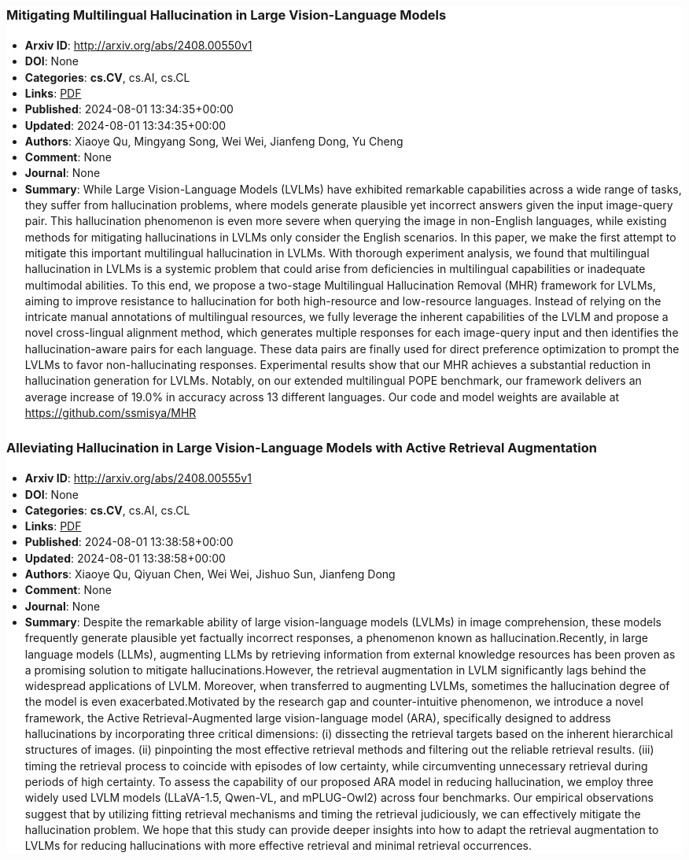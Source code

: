 

### Mitigating Multilingual Hallucination in Large Vision-Language Models
- **Arxiv ID**: http://arxiv.org/abs/2408.00550v1
- **DOI**: None
- **Categories**: **cs.CV**, cs.AI, cs.CL
- **Links**: [PDF](http://arxiv.org/pdf/2408.00550v1)
- **Published**: 2024-08-01 13:34:35+00:00
- **Updated**: 2024-08-01 13:34:35+00:00
- **Authors**: Xiaoye Qu, Mingyang Song, Wei Wei, Jianfeng Dong, Yu Cheng
- **Comment**: None
- **Journal**: None
- **Summary**: While Large Vision-Language Models (LVLMs) have exhibited remarkable capabilities across a wide range of tasks, they suffer from hallucination problems, where models generate plausible yet incorrect answers given the input image-query pair. This hallucination phenomenon is even more severe when querying the image in non-English languages, while existing methods for mitigating hallucinations in LVLMs only consider the English scenarios. In this paper, we make the first attempt to mitigate this important multilingual hallucination in LVLMs. With thorough experiment analysis, we found that multilingual hallucination in LVLMs is a systemic problem that could arise from deficiencies in multilingual capabilities or inadequate multimodal abilities. To this end, we propose a two-stage Multilingual Hallucination Removal (MHR) framework for LVLMs, aiming to improve resistance to hallucination for both high-resource and low-resource languages. Instead of relying on the intricate manual annotations of multilingual resources, we fully leverage the inherent capabilities of the LVLM and propose a novel cross-lingual alignment method, which generates multiple responses for each image-query input and then identifies the hallucination-aware pairs for each language. These data pairs are finally used for direct preference optimization to prompt the LVLMs to favor non-hallucinating responses. Experimental results show that our MHR achieves a substantial reduction in hallucination generation for LVLMs. Notably, on our extended multilingual POPE benchmark, our framework delivers an average increase of 19.0% in accuracy across 13 different languages. Our code and model weights are available at https://github.com/ssmisya/MHR



### Alleviating Hallucination in Large Vision-Language Models with Active Retrieval Augmentation
- **Arxiv ID**: http://arxiv.org/abs/2408.00555v1
- **DOI**: None
- **Categories**: **cs.CV**, cs.AI, cs.CL
- **Links**: [PDF](http://arxiv.org/pdf/2408.00555v1)
- **Published**: 2024-08-01 13:38:58+00:00
- **Updated**: 2024-08-01 13:38:58+00:00
- **Authors**: Xiaoye Qu, Qiyuan Chen, Wei Wei, Jishuo Sun, Jianfeng Dong
- **Comment**: None
- **Journal**: None
- **Summary**: Despite the remarkable ability of large vision-language models (LVLMs) in image comprehension, these models frequently generate plausible yet factually incorrect responses, a phenomenon known as hallucination.Recently, in large language models (LLMs), augmenting LLMs by retrieving information from external knowledge resources has been proven as a promising solution to mitigate hallucinations.However, the retrieval augmentation in LVLM significantly lags behind the widespread applications of LVLM. Moreover, when transferred to augmenting LVLMs, sometimes the hallucination degree of the model is even exacerbated.Motivated by the research gap and counter-intuitive phenomenon, we introduce a novel framework, the Active Retrieval-Augmented large vision-language model (ARA), specifically designed to address hallucinations by incorporating three critical dimensions: (i) dissecting the retrieval targets based on the inherent hierarchical structures of images. (ii) pinpointing the most effective retrieval methods and filtering out the reliable retrieval results. (iii) timing the retrieval process to coincide with episodes of low certainty, while circumventing unnecessary retrieval during periods of high certainty. To assess the capability of our proposed ARA model in reducing hallucination, we employ three widely used LVLM models (LLaVA-1.5, Qwen-VL, and mPLUG-Owl2) across four benchmarks. Our empirical observations suggest that by utilizing fitting retrieval mechanisms and timing the retrieval judiciously, we can effectively mitigate the hallucination problem. We hope that this study can provide deeper insights into how to adapt the retrieval augmentation to LVLMs for reducing hallucinations with more effective retrieval and minimal retrieval occurrences.
